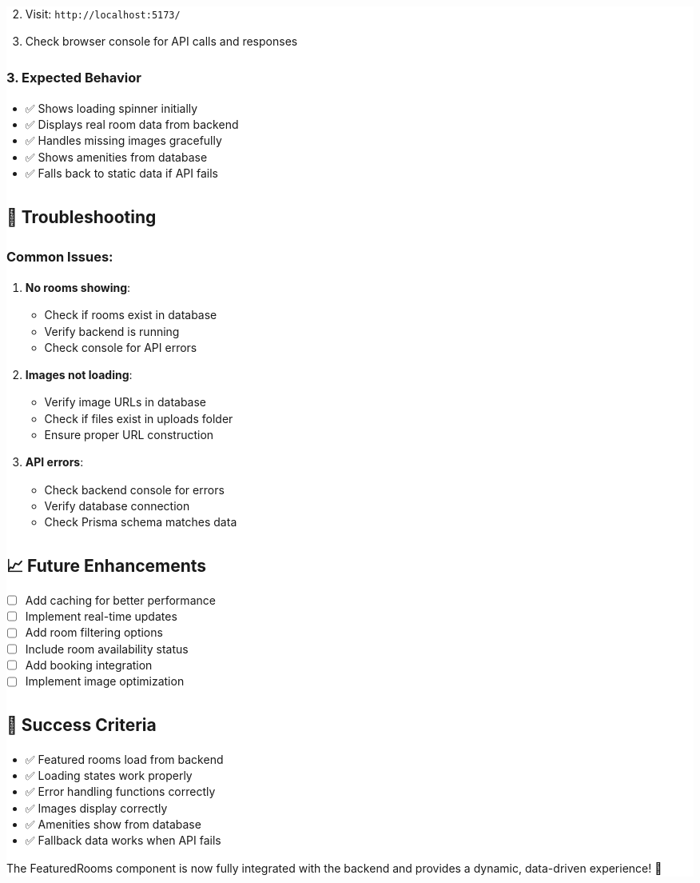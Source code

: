 2. Visit: `http://localhost:5173/`

3. Check browser console for API calls and responses

### **3. Expected Behavior**
- ✅ Shows loading spinner initially
- ✅ Displays real room data from backend
- ✅ Handles missing images gracefully
- ✅ Shows amenities from database
- ✅ Falls back to static data if API fails

## 🐛 **Troubleshooting**

### **Common Issues**:

1. **No rooms showing**:
   - Check if rooms exist in database
   - Verify backend is running
   - Check console for API errors

2. **Images not loading**:
   - Verify image URLs in database
   - Check if files exist in uploads folder
   - Ensure proper URL construction

3. **API errors**:
   - Check backend console for errors
   - Verify database connection
   - Check Prisma schema matches data

## 📈 **Future Enhancements**

- [ ] Add caching for better performance
- [ ] Implement real-time updates
- [ ] Add room filtering options
- [ ] Include room availability status
- [ ] Add booking integration
- [ ] Implement image optimization

## 🎯 **Success Criteria**

- ✅ Featured rooms load from backend
- ✅ Loading states work properly
- ✅ Error handling functions correctly
- ✅ Images display correctly
- ✅ Amenities show from database
- ✅ Fallback data works when API fails

The FeaturedRooms component is now fully integrated with the backend and provides a dynamic, data-driven experience! 🎉
